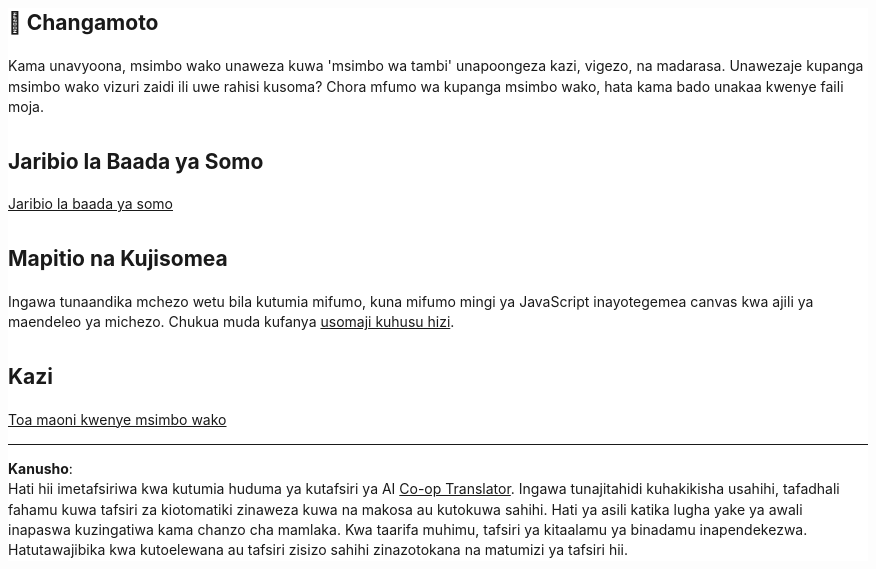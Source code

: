 
## 🚀 Changamoto

Kama unavyoona, msimbo wako unaweza kuwa 'msimbo wa tambi' unapoongeza kazi, vigezo, na madarasa. Unawezaje kupanga msimbo wako vizuri zaidi ili uwe rahisi kusoma? Chora mfumo wa kupanga msimbo wako, hata kama bado unakaa kwenye faili moja.

## Jaribio la Baada ya Somo

[Jaribio la baada ya somo](https://ashy-river-0debb7803.1.azurestaticapps.net/quiz/34)

## Mapitio na Kujisomea

Ingawa tunaandika mchezo wetu bila kutumia mifumo, kuna mifumo mingi ya JavaScript inayotegemea canvas kwa ajili ya maendeleo ya michezo. Chukua muda kufanya [usomaji kuhusu hizi](https://github.com/collections/javascript-game-engines).

## Kazi

[Toa maoni kwenye msimbo wako](assignment.md)

---

**Kanusho**:  
Hati hii imetafsiriwa kwa kutumia huduma ya kutafsiri ya AI [Co-op Translator](https://github.com/Azure/co-op-translator). Ingawa tunajitahidi kuhakikisha usahihi, tafadhali fahamu kuwa tafsiri za kiotomatiki zinaweza kuwa na makosa au kutokuwa sahihi. Hati ya asili katika lugha yake ya awali inapaswa kuzingatiwa kama chanzo cha mamlaka. Kwa taarifa muhimu, tafsiri ya kitaalamu ya binadamu inapendekezwa. Hatutawajibika kwa kutoelewana au tafsiri zisizo sahihi zinazotokana na matumizi ya tafsiri hii.